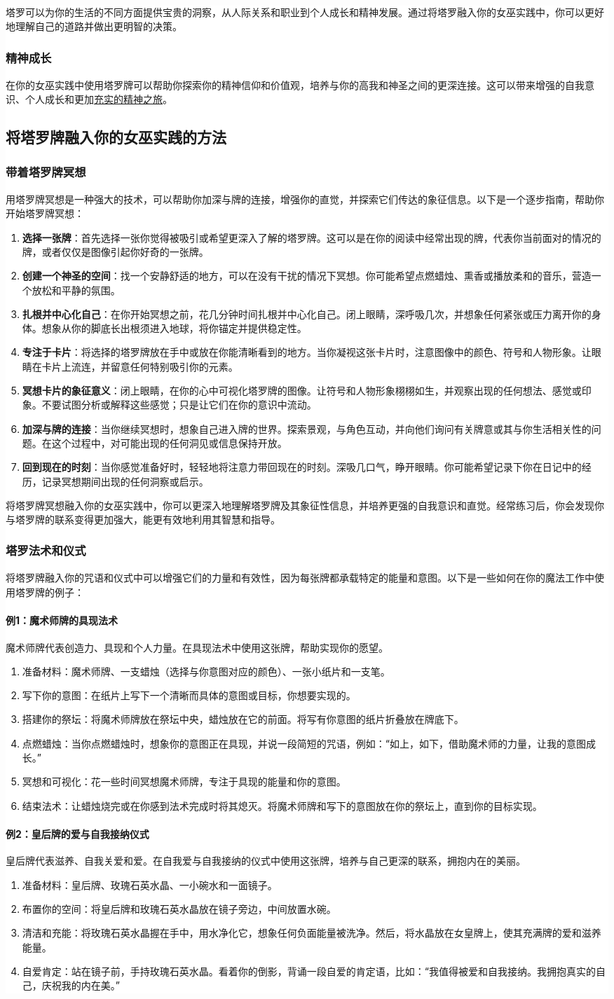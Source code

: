 塔罗可以为你的生活的不同方面提供宝贵的洞察，从人际关系和职业到个人成长和精神发展。通过将塔罗融入你的女巫实践中，你可以更好地理解自己的道路并做出更明智的决策。

### 精神成长

在你的女巫实践中使用塔罗牌可以帮助你探索你的精神信仰和价值观，培养与你的高我和神圣之间的更深连接。这可以带来增强的自我意识、个人成长和更加[充实的精神之旅](https://craftofwicca.com/a-10-step-wiccan-guide-to-spirituality-for-beginners/)。

## 将塔罗牌融入你的女巫实践的方法

### 带着塔罗牌冥想

用塔罗牌冥想是一种强大的技术，可以帮助你加深与牌的连接，增强你的直觉，并探索它们传达的象征信息。以下是一个逐步指南，帮助你开始塔罗牌冥想：

1.  **选择一张牌**：首先选择一张你觉得被吸引或希望更深入了解的塔罗牌。这可以是在你的阅读中经常出现的牌，代表你当前面对的情况的牌，或者仅仅是图像引起你好奇的一张牌。

1.  **创建一个神圣的空间**：找一个安静舒适的地方，可以在没有干扰的情况下冥想。你可能希望点燃蜡烛、熏香或播放柔和的音乐，营造一个放松和平静的氛围。

1.  **扎根并中心化自己**：在你开始冥想之前，花几分钟时间扎根并中心化自己。闭上眼睛，深呼吸几次，并想象任何紧张或压力离开你的身体。想象从你的脚底长出根须进入地球，将你锚定并提供稳定性。

1.  **专注于卡片**：将选择的塔罗牌放在手中或放在你能清晰看到的地方。当你凝视这张卡片时，注意图像中的颜色、符号和人物形象。让眼睛在卡片上流连，并留意任何特别吸引你的元素。

1.  **冥想卡片的象征意义**：闭上眼睛，在你的心中可视化塔罗牌的图像。让符号和人物形象栩栩如生，并观察出现的任何想法、感觉或印象。不要试图分析或解释这些感觉；只是让它们在你的意识中流动。

1.  **加深与牌的连接**：当你继续冥想时，想象自己进入牌的世界。探索景观，与角色互动，并向他们询问有关牌意或其与你生活相关性的问题。在这个过程中，对可能出现的任何洞见或信息保持开放。

1.  **回到现在的时刻**：当你感觉准备好时，轻轻地将注意力带回现在的时刻。深吸几口气，睁开眼睛。你可能希望记录下你在日记中的经历，记录冥想期间出现的任何洞察或启示。

将塔罗牌冥想融入你的女巫实践中，你可以更深入地理解塔罗牌及其象征性信息，并培养更强的自我意识和直觉。经常练习后，你会发现你与塔罗牌的联系变得更加强大，能更有效地利用其智慧和指导。

### 塔罗法术和仪式

将塔罗牌融入你的咒语和仪式中可以增强它们的力量和有效性，因为每张牌都承载特定的能量和意图。以下是一些如何在你的魔法工作中使用塔罗牌的例子：

#### 例1：魔术师牌的具现法术

魔术师牌代表创造力、具现和个人力量。在具现法术中使用这张牌，帮助实现你的愿望。

1.  准备材料：魔术师牌、一支蜡烛（选择与你意图对应的颜色）、一张小纸片和一支笔。

1.  写下你的意图：在纸片上写下一个清晰而具体的意图或目标，你想要实现的。

1.  搭建你的祭坛：将魔术师牌放在祭坛中央，蜡烛放在它的前面。将写有你意图的纸片折叠放在牌底下。

1.  点燃蜡烛：当你点燃蜡烛时，想象你的意图正在具现，并说一段简短的咒语，例如：“如上，如下，借助魔术师的力量，让我的意图成长。”

1.  冥想和可视化：花一些时间冥想魔术师牌，专注于具现的能量和你的意图。

1.  结束法术：让蜡烛烧完或在你感到法术完成时将其熄灭。将魔术师牌和写下的意图放在你的祭坛上，直到你的目标实现。

#### 例2：皇后牌的爱与自我接纳仪式

皇后牌代表滋养、自我关爱和爱。在自我爱与自我接纳的仪式中使用这张牌，培养与自己更深的联系，拥抱内在的美丽。

1.  准备材料：皇后牌、玫瑰石英水晶、一小碗水和一面镜子。

1.  布置你的空间：将皇后牌和玫瑰石英水晶放在镜子旁边，中间放置水碗。

1.  清洁和充能：将玫瑰石英水晶握在手中，用水净化它，想象任何负面能量被洗净。然后，将水晶放在女皇牌上，使其充满牌的爱和滋养能量。

1.  自爱肯定：站在镜子前，手持玫瑰石英水晶。看着你的倒影，背诵一段自爱的肯定语，比如：“我值得被爱和自我接纳。我拥抱真实的自己，庆祝我的内在美。”
